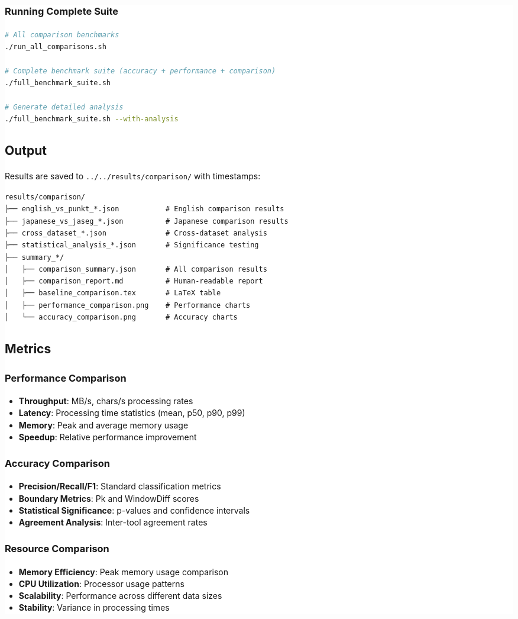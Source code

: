 ### Running Complete Suite

```bash
# All comparison benchmarks
./run_all_comparisons.sh

# Complete benchmark suite (accuracy + performance + comparison)
./full_benchmark_suite.sh

# Generate detailed analysis
./full_benchmark_suite.sh --with-analysis
```

## Output

Results are saved to `../../results/comparison/` with timestamps:

```
results/comparison/
├── english_vs_punkt_*.json           # English comparison results
├── japanese_vs_jaseg_*.json          # Japanese comparison results
├── cross_dataset_*.json              # Cross-dataset analysis
├── statistical_analysis_*.json       # Significance testing
├── summary_*/
│   ├── comparison_summary.json       # All comparison results
│   ├── comparison_report.md          # Human-readable report
│   ├── baseline_comparison.tex       # LaTeX table
│   ├── performance_comparison.png    # Performance charts
│   └── accuracy_comparison.png       # Accuracy charts
```

## Metrics

### Performance Comparison
- **Throughput**: MB/s, chars/s processing rates
- **Latency**: Processing time statistics (mean, p50, p90, p99)
- **Memory**: Peak and average memory usage
- **Speedup**: Relative performance improvement

### Accuracy Comparison
- **Precision/Recall/F1**: Standard classification metrics
- **Boundary Metrics**: Pk and WindowDiff scores
- **Statistical Significance**: p-values and confidence intervals
- **Agreement Analysis**: Inter-tool agreement rates

### Resource Comparison
- **Memory Efficiency**: Peak memory usage comparison
- **CPU Utilization**: Processor usage patterns
- **Scalability**: Performance across different data sizes
- **Stability**: Variance in processing times
